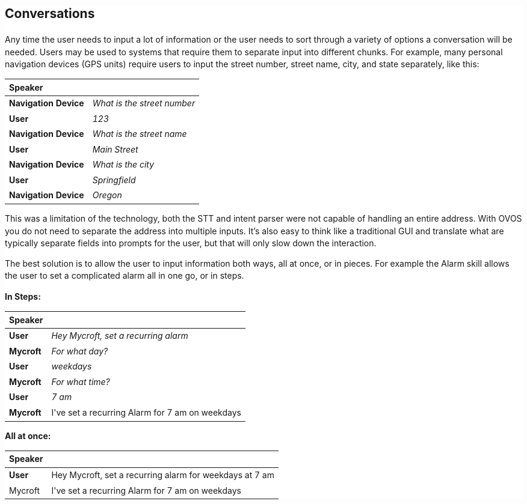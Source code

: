 ## Conversations

Any time the user needs to input a lot of information or the user needs to sort through a variety of options a conversation will be needed.
Users may be used to systems that require them to separate input into different chunks. 
For example, many personal navigation devices \(GPS units\) require users to input the street number, street name, city, and state separately, like this:

| Speaker               |                             |
|:----------------------|:----------------------------|
| **Navigation Device** | _What is the street number_ |
| **User**              | _123_                       |
| **Navigation Device** | _What is the street name_   |
| **User**              | _Main Street_               |
| **Navigation Device** | _What is the city_          |
| **User**              | _Springfield_               |
| **Navigation Device** | _Oregon_                    |

This was a limitation of the technology, both the STT and intent parser were not capable of handling an entire address. 
With OVOS you do not need to separate the address into multiple inputs. 
It’s also easy to think like a traditional GUI and translate what are typically separate fields into prompts for the user,
but that will only slow down the interaction. 

The best solution is to allow the user to input information both ways, all at once, or in pieces. 
For example the Alarm skill allows the user to set a complicated alarm all in one go, or in steps.

**In Steps:**

| Speaker     |                                                 |
|:------------|:------------------------------------------------|
| **User**    | _Hey Mycroft, set a recurring alarm_            |
| **Mycroft** | _For what day?_                                 |
| **User**    | _weekdays_                                      |
| **Mycroft** | _For what time?_                                |
| **User**    | _7 am_                                          |
| **Mycroft** | I've set a recurring Alarm for 7 am on weekdays |

**All at once:**

| Speaker  |                                                         |
|:---------|:--------------------------------------------------------|
| **User** | Hey Mycroft, set a recurring alarm for weekdays at 7 am |
| Mycroft  | I've set a recurring Alarm for 7 am on weekdays         |
